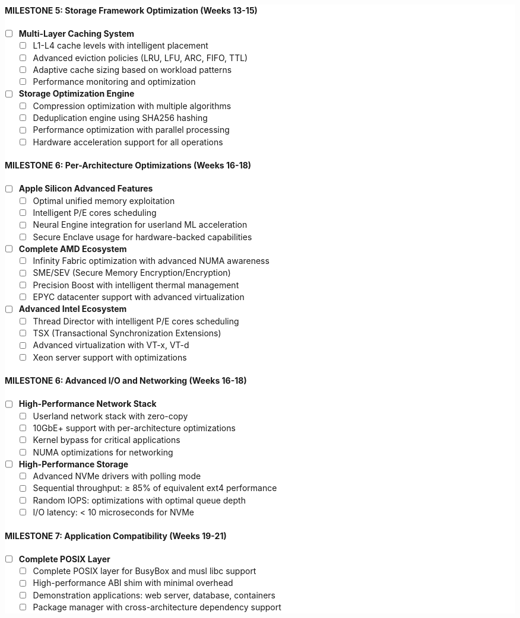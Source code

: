 #### **MILESTONE 5: Storage Framework Optimization (Weeks 13-15)**
- [ ] **Multi-Layer Caching System**
  - [ ] L1-L4 cache levels with intelligent placement
  - [ ] Advanced eviction policies (LRU, LFU, ARC, FIFO, TTL)
  - [ ] Adaptive cache sizing based on workload patterns
  - [ ] Performance monitoring and optimization

- [ ] **Storage Optimization Engine**
  - [ ] Compression optimization with multiple algorithms
  - [ ] Deduplication engine using SHA256 hashing
  - [ ] Performance optimization with parallel processing
  - [ ] Hardware acceleration support for all operations

#### **MILESTONE 6: Per-Architecture Optimizations (Weeks 16-18)**
- [ ] **Apple Silicon Advanced Features**
  - [ ] Optimal unified memory exploitation
  - [ ] Intelligent P/E cores scheduling
  - [ ] Neural Engine integration for userland ML acceleration
  - [ ] Secure Enclave usage for hardware-backed capabilities

- [ ] **Complete AMD Ecosystem**
  - [ ] Infinity Fabric optimization with advanced NUMA awareness
  - [ ] SME/SEV (Secure Memory Encryption/Encryption)
  - [ ] Precision Boost with intelligent thermal management
  - [ ] EPYC datacenter support with advanced virtualization

- [ ] **Advanced Intel Ecosystem**
  - [ ] Thread Director with intelligent P/E cores scheduling
  - [ ] TSX (Transactional Synchronization Extensions)
  - [ ] Advanced virtualization with VT-x, VT-d
  - [ ] Xeon server support with optimizations

#### **MILESTONE 6: Advanced I/O and Networking (Weeks 16-18)**
- [ ] **High-Performance Network Stack**
  - [ ] Userland network stack with zero-copy
  - [ ] 10GbE+ support with per-architecture optimizations
  - [ ] Kernel bypass for critical applications
  - [ ] NUMA optimizations for networking

- [ ] **High-Performance Storage**
  - [ ] Advanced NVMe drivers with polling mode
  - [ ] Sequential throughput: ≥ 85% of equivalent ext4 performance
  - [ ] Random IOPS: optimizations with optimal queue depth
  - [ ] I/O latency: < 10 microseconds for NVMe

#### **MILESTONE 7: Application Compatibility (Weeks 19-21)**
- [ ] **Complete POSIX Layer**
  - [ ] Complete POSIX layer for BusyBox and musl libc support
  - [ ] High-performance ABI shim with minimal overhead
  - [ ] Demonstration applications: web server, database, containers
  - [ ] Package manager with cross-architecture dependency support
